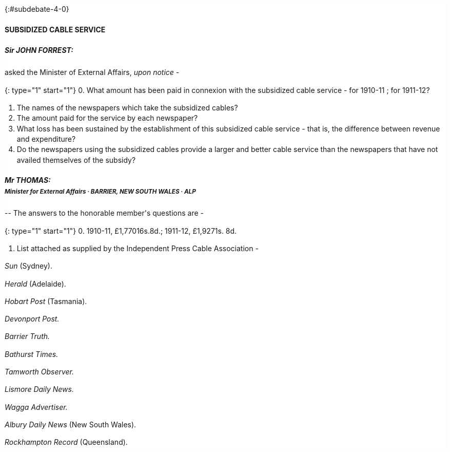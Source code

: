{:#subdebate-4-0}
#### SUBSIDIZED CABLE SERVICE

##### Sir JOHN FORREST:

asked the Minister of External Affairs,  *upon notice -* 

{: type="1" start="1"}
0. What amount has been paid in connexion with the subsidized cable service - for 1910-11 ; for 1911-12? 
1. The names of the newspapers which take the subsidized cables? 
2. The amount paid for the service by each newspaper? 
3. What loss has been sustained by the establishment of this subsidized cable service - that is, the difference between revenue and expenditure? 
4. Do the newspapers using the subsidized cables provide a larger and better cable service than the newspapers that have not availed themselves of the subsidy? 

##### Mr THOMAS:<br><small class="text-muted">Minister for External Affairs &middot; BARRIER, NEW SOUTH WALES &middot; ALP</small>

-- The answers to the honorable member's questions are - 

{: type="1" start="1"}
0. 1910-11, £1,77016s.8d.; 1911-12,  £1,9271s. 8d. 
1. List attached as supplied by the Independent Press Cable Association - 


 *Sun* (Sydney). 


 *Herald* (Adelaide). 


 *Hobart Post* (Tasmania). 


 *Devonport Post.* 



 *Barrier Truth.* 



 *Bathurst Times.* 



 *Tamworth Observer.* 



 *Lismore Daily News.* 



 *Wagga Advertiser.* 



 *Albury Daily News* (New South Wales). 


 *Rockhampton Record* (Queensland). 
